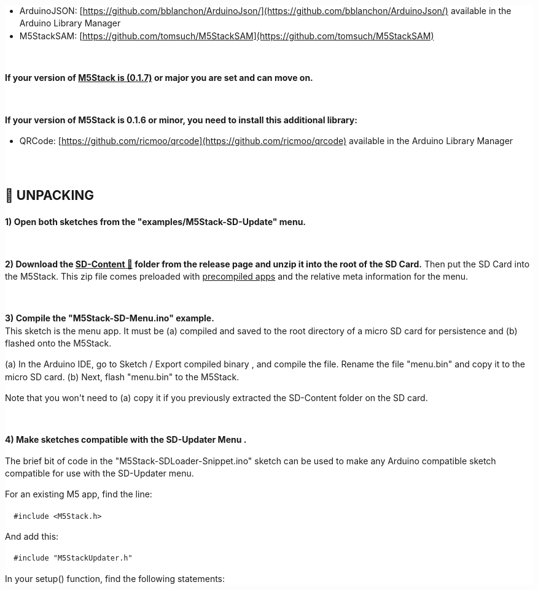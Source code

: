 - ArduinoJSON: [https://github.com/bblanchon/ArduinoJson/](https://github.com/bblanchon/ArduinoJson/) available in the Arduino Library Manager
- M5StackSAM: [https://github.com/tomsuch/M5StackSAM](https://github.com/tomsuch/M5StackSAM)

<br />

**If your version of [M5Stack is (0.1.7)](https://github.com/m5stack/M5Stack/releases/tag/0.1.7) or major you are set and can move on.**

<br />

**If your version of M5Stack is 0.1.6 or minor, you need to install this additional library:**

- QRCode: [https://github.com/ricmoo/qrcode](https://github.com/ricmoo/qrcode) available in the Arduino Library Manager


<br />


🍱 UNPACKING
------------

**1) Open both sketches from the "examples/M5Stack-SD-Update" menu.**

<br />

**2) Download the [SD-Content :floppy_disk:](https://github.com/tobozo/M5Stack-SD-Updater/releases/download/v0.3.2/SD-Apps-Folder.zip) folder from the release page and unzip it into the root of the SD Card.** Then put the SD Card into the M5Stack. This zip file comes preloaded with [precompiled apps](https://github.com/tobozo/M5Stack-SD-Updater/tree/master/examples/M5Stack-SD-Menu/SD-Apps) and the relative meta information for the menu.

<br />

**3) Compile the "M5Stack-SD-Menu.ino" example.** <br />
This sketch is the menu app. It must be (a) compiled and saved to the root directory of a micro SD card for persistence and (b) flashed onto the M5Stack.

(a) In the Arduino IDE, go to Sketch / Export compiled binary , and compile the file. Rename the file "menu.bin" and copy it to the micro SD card. (b) Next, flash "menu.bin" to the M5Stack. 

 Note that you won't need to (a) copy it if you previously extracted the SD-Content folder on the SD card.

<br />

**4) Make sketches compatible with the SD-Updater Menu .** <br />


The brief bit of code in the "M5Stack-SDLoader-Snippet.ino" sketch can be used to make any Arduino compatible sketch compatible for use with the SD-Updater menu.


  For an existing M5 app, find the line:

      #include <M5Stack.h>
      
  And add this:
      
      #include "M5StackUpdater.h"
      
  In your setup() function, find the following statements:
